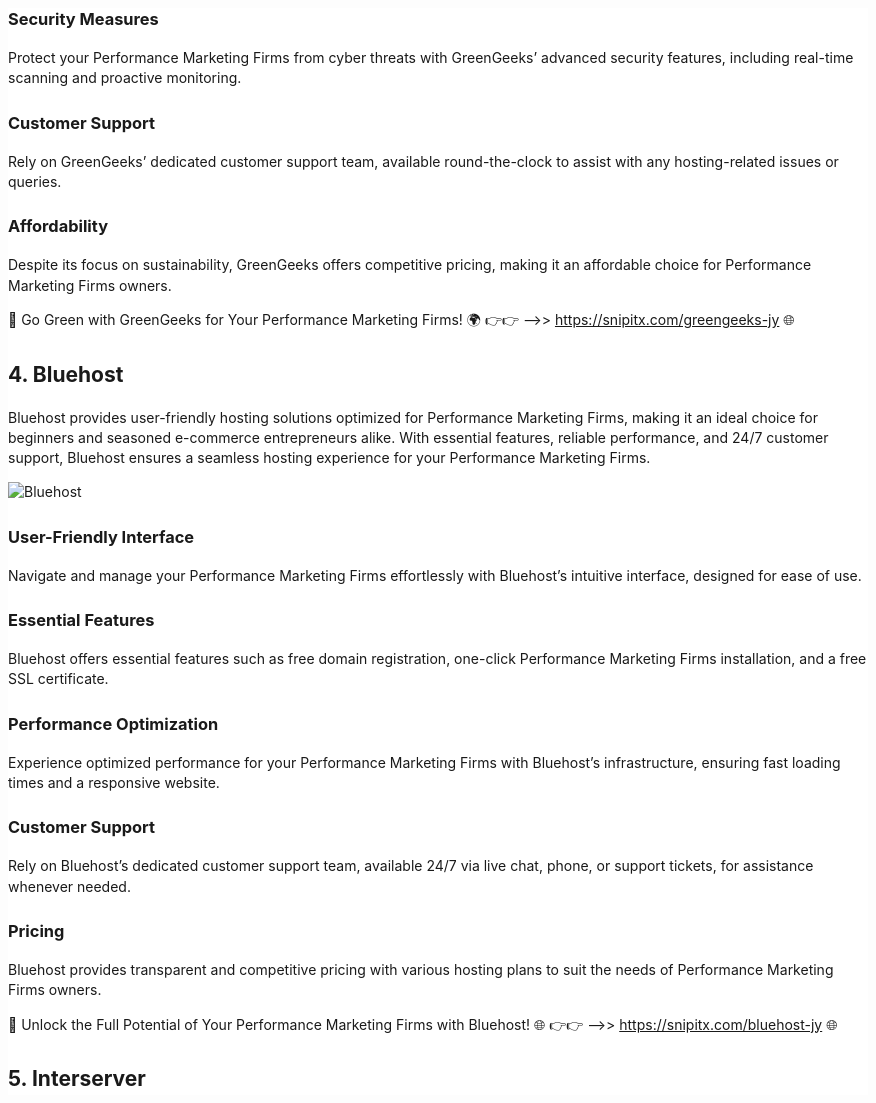 ### Security Measures
Protect your Performance Marketing Firms from cyber threats with GreenGeeks’ advanced security features, including real-time scanning and proactive monitoring.

### Customer Support
Rely on GreenGeeks’ dedicated customer support team, available round-the-clock to assist with any hosting-related issues or queries.

### Affordability
Despite its focus on sustainability, GreenGeeks offers competitive pricing, making it an affordable choice for Performance Marketing Firms owners.

🌿 Go Green with GreenGeeks for Your Performance Marketing Firms! 🌍
👉👉 -->> https://snipitx.com/greengeeks-jy 🌐

## 4. Bluehost

Bluehost provides user-friendly hosting solutions optimized for Performance Marketing Firms, making it an ideal choice for beginners and seasoned e-commerce entrepreneurs alike. With essential features, reliable performance, and 24/7 customer support, Bluehost ensures a seamless hosting experience for your Performance Marketing Firms.

![Bluehost](https://i.imgur.com/PasFF9E.jpeg "Bluehost Hosting")

### User-Friendly Interface
Navigate and manage your Performance Marketing Firms effortlessly with Bluehost’s intuitive interface, designed for ease of use.

### Essential Features
Bluehost offers essential features such as free domain registration, one-click Performance Marketing Firms installation, and a free SSL certificate.

### Performance Optimization
Experience optimized performance for your Performance Marketing Firms with Bluehost’s infrastructure, ensuring fast loading times and a responsive website.

### Customer Support
Rely on Bluehost’s dedicated customer support team, available 24/7 via live chat, phone, or support tickets, for assistance whenever needed.

### Pricing
Bluehost provides transparent and competitive pricing with various hosting plans to suit the needs of Performance Marketing Firms owners.

🚀 Unlock the Full Potential of Your Performance Marketing Firms with Bluehost! 🌐
👉👉 -->> https://snipitx.com/bluehost-jy 🌐

## 5. Interserver
